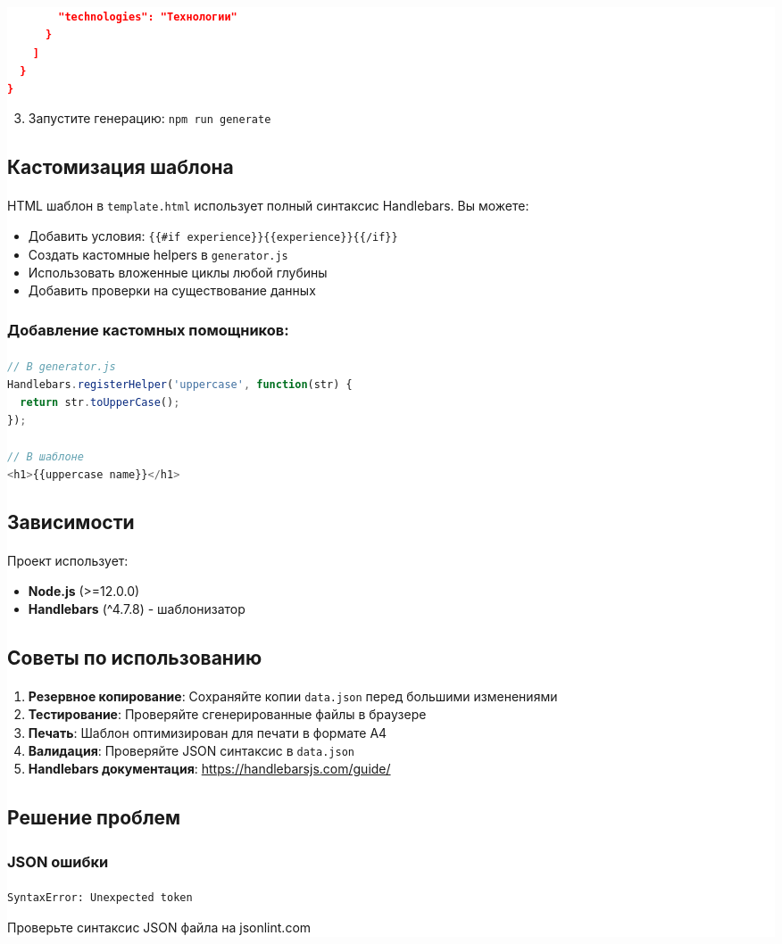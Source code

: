 ```json
        "technologies": "Технологии"
      }
    ]
  }
}
```
3. Запустите генерацию: `npm run generate`

## Кастомизация шаблона

HTML шаблон в `template.html` использует полный синтаксис Handlebars. Вы можете:

- Добавить условия: `{{#if experience}}{{experience}}{{/if}}`
- Создать кастомные helpers в `generator.js`
- Использовать вложенные циклы любой глубины
- Добавить проверки на существование данных

### Добавление кастомных помощников:
```javascript
// В generator.js
Handlebars.registerHelper('uppercase', function(str) {
  return str.toUpperCase();
});

// В шаблоне
<h1>{{uppercase name}}</h1>
```

## Зависимости

Проект использует:
- **Node.js** (>=12.0.0)
- **Handlebars** (^4.7.8) - шаблонизатор

## Советы по использованию

1. **Резервное копирование**: Сохраняйте копии `data.json` перед большими изменениями
2. **Тестирование**: Проверяйте сгенерированные файлы в браузере
3. **Печать**: Шаблон оптимизирован для печати в формате A4
4. **Валидация**: Проверяйте JSON синтаксис в `data.json`
5. **Handlebars документация**: https://handlebarsjs.com/guide/

## Решение проблем

### JSON ошибки
```bash
SyntaxError: Unexpected token
```
Проверьте синтаксис JSON файла на jsonlint.com
